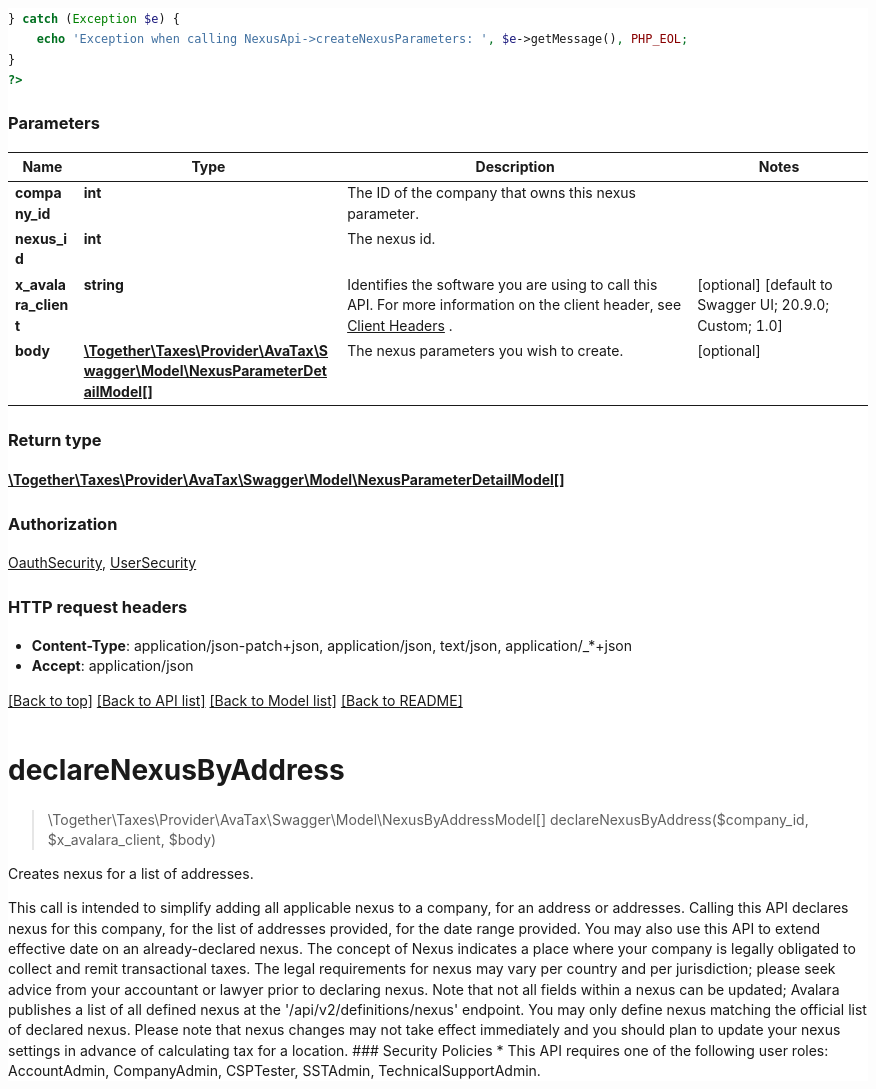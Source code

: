 ```php
} catch (Exception $e) {
    echo 'Exception when calling NexusApi->createNexusParameters: ', $e->getMessage(), PHP_EOL;
}
?>
```

### Parameters

Name | Type | Description  | Notes
------------- | ------------- | ------------- | -------------
 **company_id** | **int**| The ID of the company that owns this nexus parameter. |
 **nexus_id** | **int**| The nexus id. |
 **x_avalara_client** | **string**| Identifies the software you are using to call this API.  For more information on the client header, see [Client Headers](https://developer.avalara.com/avatax/client-headers/) . | [optional] [default to Swagger UI; 20.9.0; Custom; 1.0]
 **body** | [**\Together\Taxes\Provider\AvaTax\Swagger\Model\NexusParameterDetailModel[]**](../Model/NexusParameterDetailModel.md)| The nexus parameters you wish to create. | [optional]

### Return type

[**\Together\Taxes\Provider\AvaTax\Swagger\Model\NexusParameterDetailModel[]**](../Model/NexusParameterDetailModel.md)

### Authorization

[OauthSecurity](../../README.md#OauthSecurity), [UserSecurity](../../README.md#UserSecurity)

### HTTP request headers

 - **Content-Type**: application/json-patch+json, application/json, text/json, application/_*+json
 - **Accept**: application/json

[[Back to top]](#) [[Back to API list]](../../README.md#documentation-for-api-endpoints) [[Back to Model list]](../../README.md#documentation-for-models) [[Back to README]](../../README.md)

# **declareNexusByAddress**
> \Together\Taxes\Provider\AvaTax\Swagger\Model\NexusByAddressModel[] declareNexusByAddress($company_id, $x_avalara_client, $body)

Creates nexus for a list of addresses.

This call is intended to simplify adding all applicable nexus to a company, for an address or addresses. Calling this  API declares nexus for this company, for the list of addresses provided,  for the date range provided. You may also use this API to extend effective date on an already-declared nexus.                The concept of Nexus indicates a place where your company is legally obligated to collect and remit transactional  taxes.  The legal requirements for nexus may vary per country and per jurisdiction; please seek advice from your  accountant or lawyer prior to declaring nexus.                Note that not all fields within a nexus can be updated; Avalara publishes a list of all defined nexus at the  '/api/v2/definitions/nexus' endpoint.                You may only define nexus matching the official list of declared nexus.                Please note that nexus changes may not take effect immediately and you should plan to update your nexus settings in advance  of calculating tax for a location.  ### Security Policies  * This API requires one of the following user roles: AccountAdmin, CompanyAdmin, CSPTester, SSTAdmin, TechnicalSupportAdmin.
